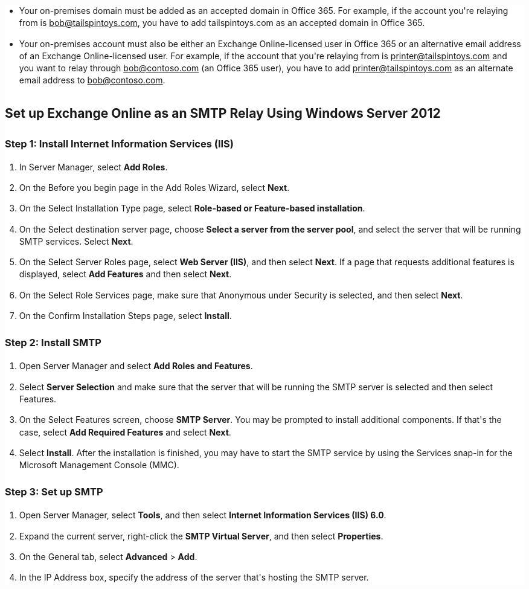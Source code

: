 - Your on-premises domain must be added as an accepted domain in Office 365. For example, if the account you're relaying from is bob@tailspintoys.com, you have to add tailspintoys.com as an accepted domain in Office 365.

- Your on-premises account must also be either an Exchange Online-licensed user in Office 365 or an alternative email address of an Exchange Online-licensed user. For example, if the account that you're relaying from is printer@tailspintoys.com and you want to relay through bob@contoso.com (an Office 365 user), you have to add printer@tailspintoys.com as an alternate email address to bob@contoso.com.

## Set up Exchange Online as an SMTP Relay Using Windows Server 2012

### Step 1: Install Internet Information Services (IIS)

1. In Server Manager, select **Add Roles**.

2. On the Before you begin page in the Add Roles Wizard, select **Next**.

3. On the Select Installation Type page, select **Role-based or Feature-based installation**.

4. On the Select destination server page, choose **Select a server from the server pool**, and select the server that will be running SMTP services. Select **Next**.

5. On the Select Server Roles page, select **Web Server (IIS)**, and then select **Next**. If a page that requests additional features is displayed, select **Add Features** and then select **Next**.

6. On the Select Role Services page, make sure that Anonymous under Security is selected, and then select **Next**.

7. On the Confirm Installation Steps page, select **Install**.

### Step 2: Install SMTP

1. Open Server Manager and select **Add Roles and Features**.

2. Select **Server Selection** and make sure that the server that will be running the SMTP server is selected and then select Features.

3. On the Select Features screen, choose **SMTP Server**. You may be prompted to install additional components. If that's the case, select **Add Required Features** and select **Next**.

4. Select **Install**. After the installation is finished, you may have to start the SMTP service by using the Services snap-in for the Microsoft Management Console (MMC).

### Step 3: Set up SMTP

1. Open Server Manager, select **Tools**, and then select **Internet Information Services (IIS) 6.0**.

2. Expand the current server, right-click the **SMTP Virtual Server**, and then select **Properties**.

3. On the General tab, select **Advanced** \> **Add**.

4. In the IP Address box, specify the address of the server that's hosting the SMTP server.
